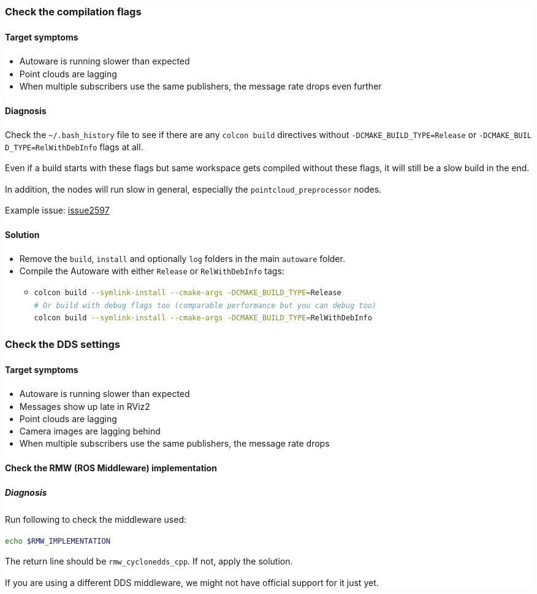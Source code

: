 ### Check the compilation flags

#### Target symptoms

- Autoware is running slower than expected
- Point clouds are lagging
- When multiple subscribers use the same publishers, the message rate drops even further

#### Diagnosis

Check the `~/.bash_history` file to see if there are any `colcon build` directives without `-DCMAKE_BUILD_TYPE=Release` or `-DCMAKE_BUILD_TYPE=RelWithDebInfo` flags at all.

Even if a build starts with these flags but same workspace gets compiled without these flags, it will still be a slow build in the end.

In addition, the nodes will run slow in general, especially the `pointcloud_preprocessor` nodes.

Example issue: [issue2597](https://github.com/autowarefoundation/autoware.universe/issues/2597#issuecomment-1491789081)

#### Solution

- Remove the `build`, `install` and optionally `log` folders in the main `autoware` folder.
- Compile the Autoware with either `Release` or `RelWithDebInfo` tags:
  - ```bash
    colcon build --symlink-install --cmake-args -DCMAKE_BUILD_TYPE=Release
    # Or build with debug flags too (comparable performance but you can debug too)
    colcon build --symlink-install --cmake-args -DCMAKE_BUILD_TYPE=RelWithDebInfo
    ```

### Check the DDS settings

#### Target symptoms

- Autoware is running slower than expected
- Messages show up late in RViz2
- Point clouds are lagging
- Camera images are lagging behind
- When multiple subscribers use the same publishers, the message rate drops

#### Check the RMW (ROS Middleware) implementation

##### Diagnosis

Run following to check the middleware used:
```bash
echo $RMW_IMPLEMENTATION
```

The return line should be `rmw_cyclonedds_cpp`. If not, apply the solution.

If you are using a different DDS middleware, we might not have official support for it just yet.

